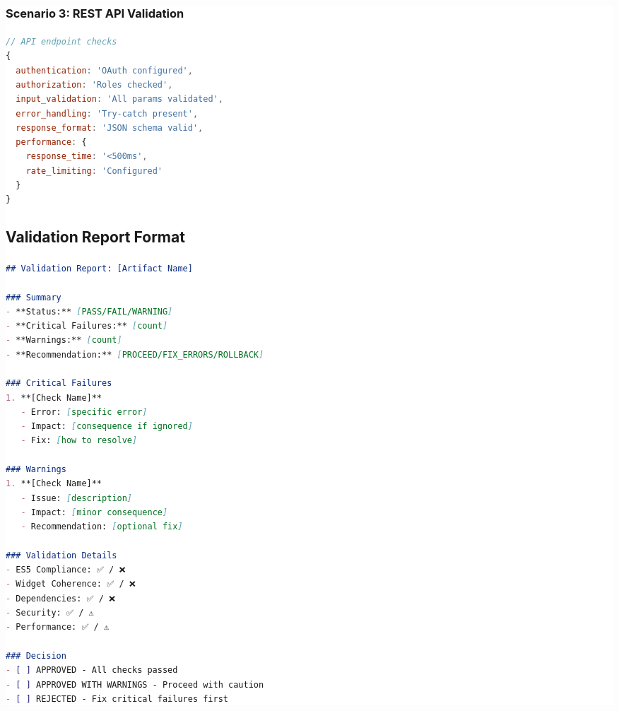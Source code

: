 ### Scenario 3: REST API Validation
```javascript
// API endpoint checks
{
  authentication: 'OAuth configured',
  authorization: 'Roles checked',
  input_validation: 'All params validated',
  error_handling: 'Try-catch present',
  response_format: 'JSON schema valid',
  performance: {
    response_time: '<500ms',
    rate_limiting: 'Configured'
  }
}
```

## Validation Report Format

```markdown
## Validation Report: [Artifact Name]

### Summary
- **Status:** [PASS/FAIL/WARNING]
- **Critical Failures:** [count]
- **Warnings:** [count]
- **Recommendation:** [PROCEED/FIX_ERRORS/ROLLBACK]

### Critical Failures
1. **[Check Name]**
   - Error: [specific error]
   - Impact: [consequence if ignored]
   - Fix: [how to resolve]

### Warnings
1. **[Check Name]**
   - Issue: [description]
   - Impact: [minor consequence]
   - Recommendation: [optional fix]

### Validation Details
- ES5 Compliance: ✅ / ❌
- Widget Coherence: ✅ / ❌
- Dependencies: ✅ / ❌
- Security: ✅ / ⚠️
- Performance: ✅ / ⚠️

### Decision
- [ ] APPROVED - All checks passed
- [ ] APPROVED WITH WARNINGS - Proceed with caution
- [ ] REJECTED - Fix critical failures first
```
